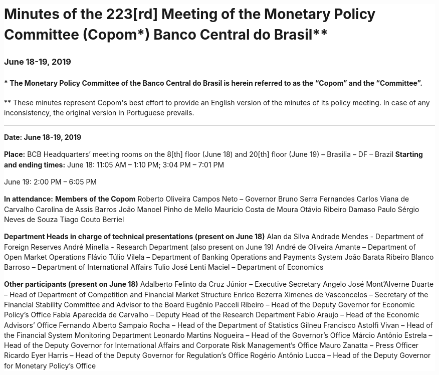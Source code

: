 # Minutes of the 223[rd] Meeting of the  Monetary Policy Committee (Copom*) Banco Central do Brasil**

### June 18-19, 2019

#### * The Monetary Policy Committee of the Banco Central do Brasil is herein referred to as the “Copom” and the “Committee”.

 ** These minutes represent Copom's best effort to provide an English version of the minutes of its policy meeting. In case of any inconsistency, the original version in Portuguese prevails.


-----

**Date: June 18-19, 2019**

**Place:** BCB Headquarters’ meeting rooms on the 8[th] floor (June 18) and 20[th] floor (June 19) – Brasilia –
DF – Brazil
**Starting and ending times:** June 18: 11:05 AM – 1:10 PM; 3:04 PM – 7:01 PM

June 19: 2:00 PM – 6:05 PM

**In attendance:**
**Members of the Copom**
Roberto Oliveira Campos Neto – Governor
Bruno Serra Fernandes
Carlos Viana de Carvalho
Carolina de Assis Barros
João Manoel Pinho de Mello
Maurício Costa de Moura
Otávio Ribeiro Damaso
Paulo Sérgio Neves de Souza
Tiago Couto Berriel

**Department Heads in charge of technical presentations (present on June 18)**
Alan da Silva Andrade Mendes - Department of Foreign Reserves
André Minella - Research Department (also present on June 19)
André de Oliveira Amante – Department of Open Market Operations
Flávio Túlio Vilela – Department of Banking Operations and Payments System
João Barata Ribeiro Blanco Barroso – Department of International Affairs
Tulio José Lenti Maciel – Department of Economics

**Other participants (present on June 18)**
Adalberto Felinto da Cruz Júnior – Executive Secretary
Angelo José Mont’Alverne Duarte – Head of Department of Competition and Financial Market Structure
Enrico Bezerra Ximenes de Vasconcelos – Secretary of the Financial Stability Committee and Advisor to
the Board
Eugênio Pacceli Ribeiro – Head of the Deputy Governor for Economic Policy’s Office
Fabia Aparecida de Carvalho – Deputy Head of the Research Department
Fabio Araujo – Head of the Economic Advisors’ Office
Fernando Alberto Sampaio Rocha – Head of the Department of Statistics
Gilneu Francisco Astolfi Vivan – Head of the Financial System Monitoring Department
Leonardo Martins Nogueira – Head of the Governor’s Office
Márcio Antônio Estrela – Head of the Deputy Governor for International Affairs and Corporate Risk
Management’s Office
Mauro Zanatta – Press Officer
Ricardo Eyer Harris – Head of the Deputy Governor for Regulation’s Office
Rogério Antônio Lucca – Head of the Deputy Governor for Monetary Policy’s Office
